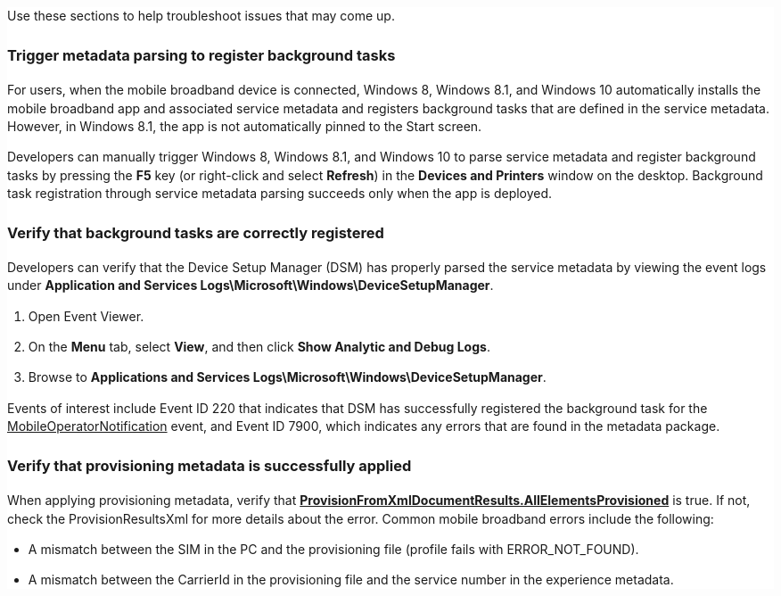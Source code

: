 
Use these sections to help troubleshoot issues that may come up.

### <span id="Trigger_metadata_parsing_to_register_background_tasks"></span><span id="trigger_metadata_parsing_to_register_background_tasks"></span><span id="TRIGGER_METADATA_PARSING_TO_REGISTER_BACKGROUND_TASKS"></span>Trigger metadata parsing to register background tasks

For users, when the mobile broadband device is connected, Windows 8, Windows 8.1, and Windows 10 automatically installs the mobile broadband app and associated service metadata and registers background tasks that are defined in the service metadata. However, in Windows 8.1, the app is not automatically pinned to the Start screen.

Developers can manually trigger Windows 8, Windows 8.1, and Windows 10 to parse service metadata and register background tasks by pressing the **F5** key (or right-click and select **Refresh**) in the **Devices and Printers** window on the desktop. Background task registration through service metadata parsing succeeds only when the app is deployed.

### <span id="Verify_that_background_tasks_are_correctly_registered_"></span><span id="verify_that_background_tasks_are_correctly_registered_"></span><span id="VERIFY_THAT_BACKGROUND_TASKS_ARE_CORRECTLY_REGISTERED_"></span>Verify that background tasks are correctly registered

Developers can verify that the Device Setup Manager (DSM) has properly parsed the service metadata by viewing the event logs under **Application and Services Logs\\Microsoft\\Windows\\DeviceSetupManager**.

1.  Open Event Viewer.

2.  On the **Menu** tab, select **View**, and then click **Show Analytic and Debug Logs**.

3.  Browse to **Applications and Services Logs\\Microsoft\\Windows\\DeviceSetupManager**.

Events of interest include Event ID 220 that indicates that DSM has successfully registered the background task for the [MobileOperatorNotification](mobile-operator-notification-event-technical-details.md) event, and Event ID 7900, which indicates any errors that are found in the metadata package.

### <span id="Verify_that_provisioning_metadata_is_successfully_applied"></span><span id="verify_that_provisioning_metadata_is_successfully_applied"></span><span id="VERIFY_THAT_PROVISIONING_METADATA_IS_SUCCESSFULLY_APPLIED"></span>Verify that provisioning metadata is successfully applied

When applying provisioning metadata, verify that [**ProvisionFromXmlDocumentResults.AllElementsProvisioned**](/uwp/api/Windows.Networking.NetworkOperators.ProvisionFromXmlDocumentResults#Windows_Networking_NetworkOperators_ProvisionFromXmlDocumentResults_AllElementsProvisioned) is true. If not, check the ProvisionResultsXml for more details about the error. Common mobile broadband errors include the following:

-   A mismatch between the SIM in the PC and the provisioning file (profile fails with ERROR\_NOT\_FOUND).

-   A mismatch between the CarrierId in the provisioning file and the service number in the experience metadata.
